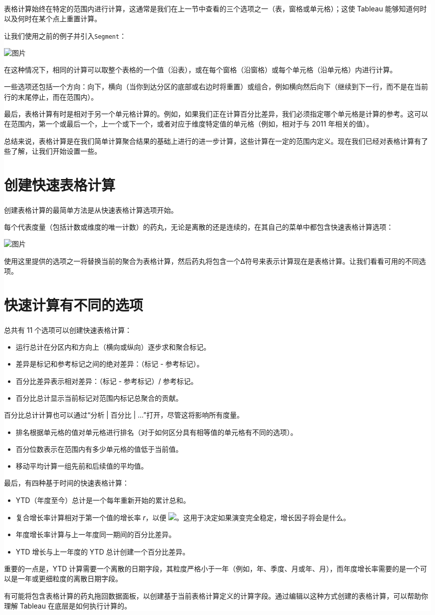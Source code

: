 表格计算始终在特定的范围内进行计算，这通常是我们在上一节中查看的三个选项之一（表，窗格或单元格）；这使 Tableau 能够知道何时以及何时在某个点上重置计算。

让我们使用之前的例子并引入`Segment`：

![图片](img/aece3b42-a42c-4c66-9dd4-5d33122fde6d.png)

在这种情况下，相同的计算可以取整个表格的一个值（沿表），或在每个窗格（沿窗格）或每个单元格（沿单元格）内进行计算。

一些选项还包括一个方向：向下，横向（当你到达分区的底部或右边时将重置）或组合，例如横向然后向下（继续到下一行，而不是在当前行的末尾停止，而在范围内）。

最后，表格计算有时是相对于另一个单元格计算的。例如，如果我们正在计算百分比差异，我们必须指定哪个单元格是计算的参考。这可以在范围内，第一个或最后一个，上一个或下一个，或者对应于维度特定值的单元格（例如，相对于与 2011 年相关的值）。

总结来说，表格计算是在我们简单计算聚合结果的基础上进行的进一步计算，这些计算在一定的范围内定义。现在我们已经对表格计算有了些了解，让我们开始设置一些。

# 创建快速表格计算

创建表格计算的最简单方法是从快速表格计算选项开始。

每个代表度量（包括计数或维度的唯一计数）的药丸，无论是离散的还是连续的，在其自己的菜单中都包含快速表格计算选项：

![图片](img/dae967a3-8566-4af6-b39b-f774c00fbafd.png)

使用这里提供的选项之一将替换当前的聚合为表格计算，然后药丸将包含一个Δ符号来表示计算现在是表格计算。让我们看看可用的不同选项。

# 快速计算有不同的选项

总共有 11 个选项可以创建快速表格计算：

+   运行总计在分区内和方向上（横向或纵向）逐步求和聚合标记。

+   差异是标记和参考标记之间的绝对差异：（标记 - 参考标记）。

+   百分比差异表示相对差异：（标记 - 参考标记）/ 参考标记。

+   百分比总计显示当前标记对范围内标记总聚合的贡献。

百分比总计计算也可以通过“分析 | 百分比 | ...”打开，尽管这将影响所有度量。

+   排名根据单元格的值对单元格进行排名（对于如何区分具有相等值的单元格有不同的选项）。

+   百分位数表示在范围内有多少单元格的值低于当前值。

+   移动平均计算一组先前和后续值的平均值。

最后，有四种基于时间的快速表格计算：

+   YTD（年度至今）总计是一个每年重新开始的累计总和。

+   复合增长率计算相对于第一个值的增长率 *r*，以便 ![](img/c7f0f17b-8f20-4086-9c27-a162697d07d8.png)。这用于决定如果演变完全稳定，增长因子将会是什么。

+   年度增长率计算与上一年度同一期间的百分比差异。

+   YTD 增长与上一年度的 YTD 总计创建一个百分比差异。

重要的一点是，YTD 计算需要一个离散的日期字段，其粒度严格小于一年（例如，年、季度、月或年、月），而年度增长率需要的是一个可以是一年或更细粒度的离散日期字段。

有可能将包含表格计算的药丸拖回数据面板，以创建基于当前表格计算定义的计算字段。通过编辑以这种方式创建的表格计算，可以帮助你理解 Tableau 在底层是如何执行计算的。
